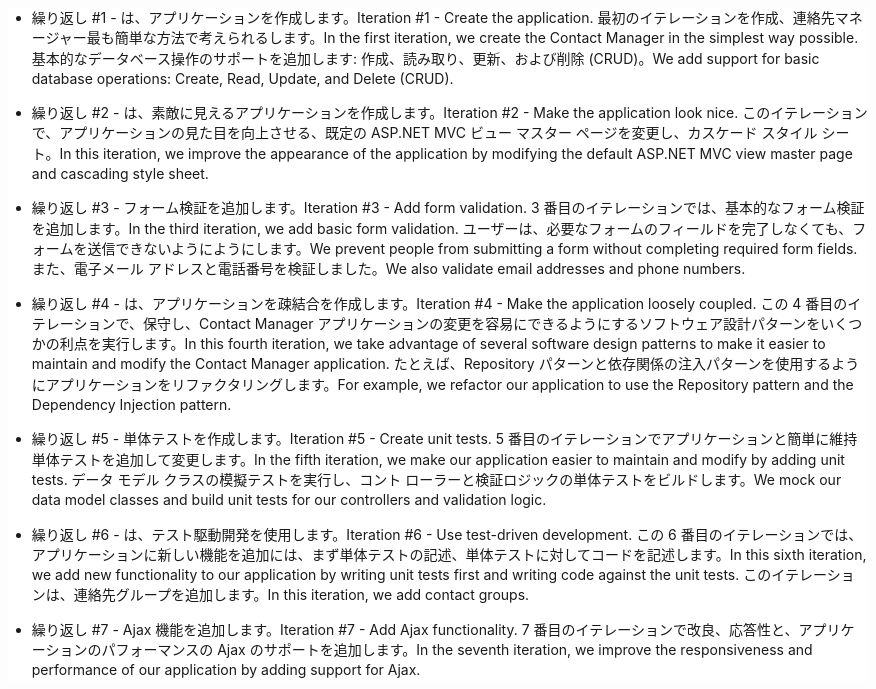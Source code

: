- <span data-ttu-id="0a7a0-115">繰り返し #1 - は、アプリケーションを作成します。</span><span class="sxs-lookup"><span data-stu-id="0a7a0-115">Iteration #1 - Create the application.</span></span> <span data-ttu-id="0a7a0-116">最初のイテレーションを作成、連絡先マネージャー最も簡単な方法で考えられるします。</span><span class="sxs-lookup"><span data-stu-id="0a7a0-116">In the first iteration, we create the Contact Manager in the simplest way possible.</span></span> <span data-ttu-id="0a7a0-117">基本的なデータベース操作のサポートを追加します: 作成、読み取り、更新、および削除 (CRUD)。</span><span class="sxs-lookup"><span data-stu-id="0a7a0-117">We add support for basic database operations: Create, Read, Update, and Delete (CRUD).</span></span>

- <span data-ttu-id="0a7a0-118">繰り返し #2 - は、素敵に見えるアプリケーションを作成します。</span><span class="sxs-lookup"><span data-stu-id="0a7a0-118">Iteration #2 - Make the application look nice.</span></span> <span data-ttu-id="0a7a0-119">このイテレーションで、アプリケーションの見た目を向上させる、既定の ASP.NET MVC ビュー マスター ページを変更し、カスケード スタイル シート。</span><span class="sxs-lookup"><span data-stu-id="0a7a0-119">In this iteration, we improve the appearance of the application by modifying the default ASP.NET MVC view master page and cascading style sheet.</span></span>

- <span data-ttu-id="0a7a0-120">繰り返し #3 - フォーム検証を追加します。</span><span class="sxs-lookup"><span data-stu-id="0a7a0-120">Iteration #3 - Add form validation.</span></span> <span data-ttu-id="0a7a0-121">3 番目のイテレーションでは、基本的なフォーム検証を追加します。</span><span class="sxs-lookup"><span data-stu-id="0a7a0-121">In the third iteration, we add basic form validation.</span></span> <span data-ttu-id="0a7a0-122">ユーザーは、必要なフォームのフィールドを完了しなくても、フォームを送信できないようにようにします。</span><span class="sxs-lookup"><span data-stu-id="0a7a0-122">We prevent people from submitting a form without completing required form fields.</span></span> <span data-ttu-id="0a7a0-123">また、電子メール アドレスと電話番号を検証しました。</span><span class="sxs-lookup"><span data-stu-id="0a7a0-123">We also validate email addresses and phone numbers.</span></span>

- <span data-ttu-id="0a7a0-124">繰り返し #4 - は、アプリケーションを疎結合を作成します。</span><span class="sxs-lookup"><span data-stu-id="0a7a0-124">Iteration #4 - Make the application loosely coupled.</span></span> <span data-ttu-id="0a7a0-125">この 4 番目のイテレーションで、保守し、Contact Manager アプリケーションの変更を容易にできるようにするソフトウェア設計パターンをいくつかの利点を実行します。</span><span class="sxs-lookup"><span data-stu-id="0a7a0-125">In this fourth iteration, we take advantage of several software design patterns to make it easier to maintain and modify the Contact Manager application.</span></span> <span data-ttu-id="0a7a0-126">たとえば、Repository パターンと依存関係の注入パターンを使用するようにアプリケーションをリファクタリングします。</span><span class="sxs-lookup"><span data-stu-id="0a7a0-126">For example, we refactor our application to use the Repository pattern and the Dependency Injection pattern.</span></span>

- <span data-ttu-id="0a7a0-127">繰り返し #5 - 単体テストを作成します。</span><span class="sxs-lookup"><span data-stu-id="0a7a0-127">Iteration #5 - Create unit tests.</span></span> <span data-ttu-id="0a7a0-128">5 番目のイテレーションでアプリケーションと簡単に維持単体テストを追加して変更します。</span><span class="sxs-lookup"><span data-stu-id="0a7a0-128">In the fifth iteration, we make our application easier to maintain and modify by adding unit tests.</span></span> <span data-ttu-id="0a7a0-129">データ モデル クラスの模擬テストを実行し、コント ローラーと検証ロジックの単体テストをビルドします。</span><span class="sxs-lookup"><span data-stu-id="0a7a0-129">We mock our data model classes and build unit tests for our controllers and validation logic.</span></span>

- <span data-ttu-id="0a7a0-130">繰り返し #6 - は、テスト駆動開発を使用します。</span><span class="sxs-lookup"><span data-stu-id="0a7a0-130">Iteration #6 - Use test-driven development.</span></span> <span data-ttu-id="0a7a0-131">この 6 番目のイテレーションでは、アプリケーションに新しい機能を追加には、まず単体テストの記述、単体テストに対してコードを記述します。</span><span class="sxs-lookup"><span data-stu-id="0a7a0-131">In this sixth iteration, we add new functionality to our application by writing unit tests first and writing code against the unit tests.</span></span> <span data-ttu-id="0a7a0-132">このイテレーションは、連絡先グループを追加します。</span><span class="sxs-lookup"><span data-stu-id="0a7a0-132">In this iteration, we add contact groups.</span></span>

- <span data-ttu-id="0a7a0-133">繰り返し #7 - Ajax 機能を追加します。</span><span class="sxs-lookup"><span data-stu-id="0a7a0-133">Iteration #7 - Add Ajax functionality.</span></span> <span data-ttu-id="0a7a0-134">7 番目のイテレーションで改良、応答性と、アプリケーションのパフォーマンスの Ajax のサポートを追加します。</span><span class="sxs-lookup"><span data-stu-id="0a7a0-134">In the seventh iteration, we improve the responsiveness and performance of our application by adding support for Ajax.</span></span>
